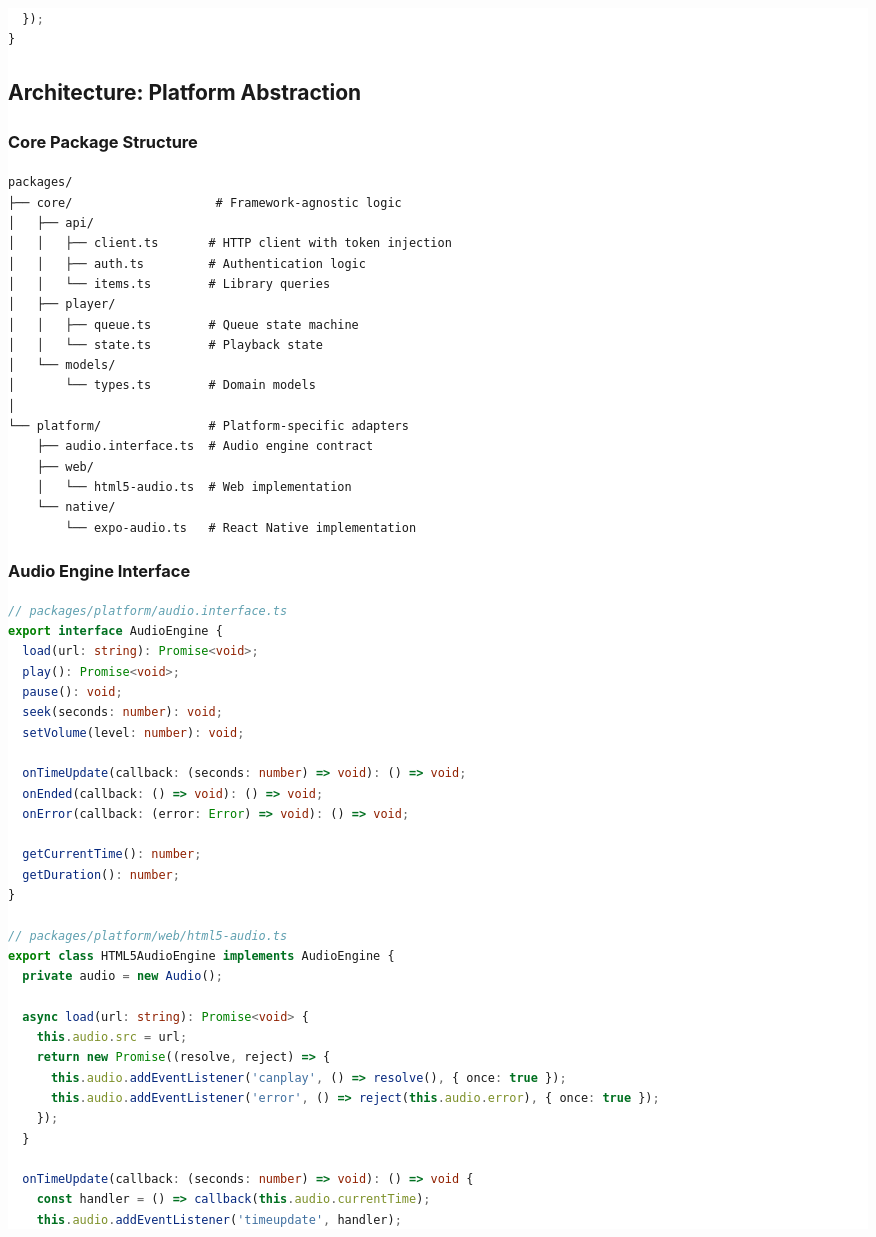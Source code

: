 ```typescript
  });
}
```

## Architecture: Platform Abstraction

### Core Package Structure

```
packages/
├── core/                    # Framework-agnostic logic
│   ├── api/
│   │   ├── client.ts       # HTTP client with token injection
│   │   ├── auth.ts         # Authentication logic
│   │   └── items.ts        # Library queries
│   ├── player/
│   │   ├── queue.ts        # Queue state machine
│   │   └── state.ts        # Playback state
│   └── models/
│       └── types.ts        # Domain models
│
└── platform/               # Platform-specific adapters
    ├── audio.interface.ts  # Audio engine contract
    ├── web/
    │   └── html5-audio.ts  # Web implementation
    └── native/
        └── expo-audio.ts   # React Native implementation
```

### Audio Engine Interface

```typescript
// packages/platform/audio.interface.ts
export interface AudioEngine {
  load(url: string): Promise<void>;
  play(): Promise<void>;
  pause(): void;
  seek(seconds: number): void;
  setVolume(level: number): void;
  
  onTimeUpdate(callback: (seconds: number) => void): () => void;
  onEnded(callback: () => void): () => void;
  onError(callback: (error: Error) => void): () => void;
  
  getCurrentTime(): number;
  getDuration(): number;
}

// packages/platform/web/html5-audio.ts
export class HTML5AudioEngine implements AudioEngine {
  private audio = new Audio();
  
  async load(url: string): Promise<void> {
    this.audio.src = url;
    return new Promise((resolve, reject) => {
      this.audio.addEventListener('canplay', () => resolve(), { once: true });
      this.audio.addEventListener('error', () => reject(this.audio.error), { once: true });
    });
  }
  
  onTimeUpdate(callback: (seconds: number) => void): () => void {
    const handler = () => callback(this.audio.currentTime);
    this.audio.addEventListener('timeupdate', handler);
```